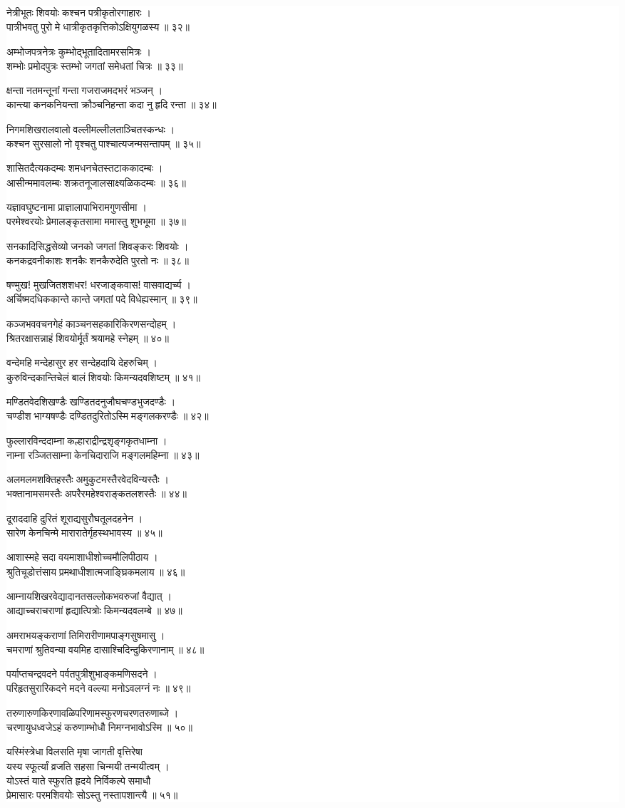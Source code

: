नेत्रीभूतः शिवयोः कश्चन पत्रीकृतोरगाहारः ।  
पात्रीभवतु पुरो मे धात्रीकृतकृत्तिकोऽक्षियुगळस्य ॥ ३२॥  
  
अम्भोजपत्रनेत्रः कुम्भोद्भूतादितामरसमित्रः ।  
शम्भोः प्रमोदपुत्रः स्तम्भो जगतां समेधतां चित्रः ॥ ३३॥  
  
क्षन्ता नतमन्तूनां गन्ता गजराजमदभरं भञ्जन् ।  
कान्त्या कनकनियन्ता क्रौञ्चनिहन्ता कदा नु हृदि रन्ता ॥ ३४॥  
  
निगमशिखरालवालो वल्लीमल्लीलताञ्चितस्कन्धः ।  
कश्चन सुरसालो नो वृश्चतु पाश्चात्यजन्मसन्तापम् ॥ ३५॥  
  
शासितदैत्यकदम्बः शमधनचेतस्तटाककादम्बः ।  
आसीन्ममावलम्बः शक्रतनूजालसाक्ष्यळिकदम्बः ॥ ३६॥  
  
यज्ञावघुष्टनामा प्राज्ञालापाभिरामगुणसीमा ।  
परमेश्वरयोः प्रेमालङ्कृतसामा ममास्तु शुभभूमा ॥ ३७॥  
  
सनकादिसिद्धसेव्यो जनको जगतां शिवङ्करः शिवयोः ।  
कनकद्रवनीकाशः शनकैः शनकैरुदेति पुरतो नः ॥ ३८॥  
  
षण्मुख! मुखजितशशधर! धरजाङ्कवास! वासवाद्यर्च्य ।  
अर्चिष्मदधिककान्ते कान्ते जगतां पदे विधेह्यस्मान् ॥ ३९॥  
  
कञ्जभववचनगेहं काञ्चनसहकारिकिरणसन्दोहम् ।  
श्रितरक्षासन्नाहं शिवयोर्मूर्तं श्रयामहे स्नेहम् ॥ ४०॥  
  
वन्देमहि मन्देहासुर हर सन्देहदायि देहरुचिम् ।  
कुरुविन्दकान्तिचेलं बालं शिवयोः किमन्यदवशिष्टम् ॥ ४१॥  
  
मण्डितवेदशिखण्डैः खण्डितदनुजौघचण्डभुजदण्डैः ।  
चण्डीश भाग्यषण्डैः दण्डितदुरितोऽस्मि मङ्गलकरण्डैः ॥ ४२॥  
  
फुल्लारविन्ददाम्ना कल्हाराद्रीन्द्रशृङ्गकृतधाम्ना ।  
नाम्ना रञ्जितसाम्ना केनचिदाराजि मङ्गलमहिम्ना ॥ ४३॥  
  
अलमलमशक्तिहस्तैः अमुकुटमस्तैरवेदविन्यस्तैः ।  
भक्तानामसमस्तैः अपरैरमहेश्वराङ्कतलशस्तैः ॥ ४४॥  
  
दूराददाहि दुरितं शूराद्यसुरौघतूलदहनेन ।  
सारेण केनचिन्मे मारारातेर्गृहस्थभावस्य ॥ ४५॥  
  
आशास्महे सदा वयमाशाधीशोच्चमौलिपीठाय ।  
श्रुतिचूडोत्तंसाय प्रमथाधीशात्मजाङ्घ्रिकमलाय ॥ ४६॥  
  
आम्नायशिखरवेद्यादानतसल्लोकभवरुजां वैद्यात् ।  
आद्याच्चराचराणां हृद्यात्पित्रोः किमन्यदवलम्बे ॥ ४७॥  
  
अमराभयङ्कराणां तिमिरारीणामपाङ्गसुषमासु ।  
चमराणां श्रुतिवन्या वयमिह दासाश्चिदिन्दुकिरणानाम् ॥ ४८॥  
  
पर्याप्तचन्द्रवदने पर्वतपुत्रीशुभाङ्कमणिसदने ।  
परिहृतसुरारिकदने मदने वल्ल्या मनोऽवलग्नं नः ॥ ४९॥  
  
तरुणारुणकिरणावळिपरिणामस्फुरणचरणतरुणाब्जे ।  
चरणायुधध्वजेऽहं करुणाम्भोधौ निमग्नभावोऽस्मि ॥ ५०॥  
  
यस्मिंस्त्रेधा विलसति मृषा जागती वृत्तिरेषा  
     यस्य स्फूर्त्यां व्रजति सहसा चिन्मयी तन्मयीत्वम् ।  
योऽस्तं याते स्फुरति हृदये निर्विकल्पे समाधौ  
     प्रेमासारः परमशिवयोः सोऽस्तु नस्तापशान्त्यै ॥ ५१॥  
  